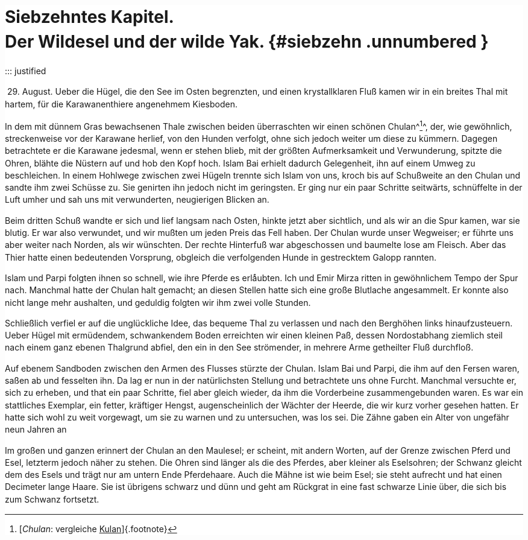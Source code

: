 # Siebzehntes Kapitel.<br />Der Wildesel und der wilde Yak. {#siebzehn .unnumbered }

::: justified

&nbsp;29. August. Ueber die Hügel, die den See im Osten begrenzten, und einen
krystallklaren Fluß kamen wir in ein breites Thal mit hartem, für die
Karawanenthiere angenehmem Kiesboden.

In dem mit dünnem Gras bewachsenen Thale zwischen beiden überraschten wir einen
schönen Chulan^[^1700]^, der, wie gewöhnlich, streckenweise vor der Karawane herlief, von
den Hunden verfolgt, ohne sich jedoch weiter um diese zu kümmern. Dagegen
betrachtete er die Karawane jedesmal, wenn er stehen blieb, mit der größten
Aufmerksamkeit und Verwunderung, spitzte die Ohren, blähte die Nüstern auf und
hob den Kopf hoch. Islam Bai erhielt dadurch Gelegenheit, ihn auf einem Umweg zu
beschleichen. In einem Hohlwege zwischen zwei Hügeln trennte sich Islam von uns,
kroch bis auf Schußweite an den Chulan und sandte ihm zwei Schüsse zu. Sie
genirten ihn jedoch nicht im geringsten. Er ging nur ein paar Schritte
seitwärts, schnüffelte in der Luft umher und sah uns mit verwunderten,
neugierigen Blicken an.

Beim dritten Schuß wandte er sich und lief langsam nach Osten, hinkte jetzt aber
sichtlich, und als wir an die Spur kamen, war sie blutig. Er war also verwundet,
und wir mußten um jeden Preis das Fell haben. Der Chulan wurde unser Wegweiser;
er führte uns aber weiter nach Norden, als wir wünschten. Der rechte Hinterfuß
war abgeschossen und baumelte lose am Fleisch. Aber das Thier hatte einen
bedeutenden Vorsprung, obgleich die verfolgenden Hunde in gestrecktem Galopp
rannten.

Islam und Parpi folgten ihnen so schnell, wie ihre Pferde es erlaͤubten. Ich und
Emir Mirza ritten in gewöhnlichem Tempo der Spur nach. Manchmal hatte der Chulan
halt gemacht; an diesen Stellen hatte sich eine große Blutlache angesammelt. Er
konnte also nicht lange mehr aushalten, und geduldig folgten wir ihm zwei volle
Stunden.

Schließlich verfiel er auf die unglückliche Idee, das bequeme Thal zu verlassen
und nach den Berghöhen links hinaufzusteuern. Ueber Hügel mit ermüdendem,
schwankendem Boden erreichten wir einen kleinen Paß, dessen Nordostabhang
ziemlich steil nach einem ganz ebenen Thalgrund abfiel, den ein in den See
strömender, in mehrere Arme getheilter Fluß durchfloß.

Auf ebenem Sandboden zwischen den Armen des Flusses stürzte der Chulan. Islam
Bai und Parpi, die ihm auf den Fersen waren, saßen ab und fesselten ihn. Da lag
er nun in der natürlichsten Stellung und betrachtete uns ohne Furcht. Manchmal
versuchte er, sich zu erheben, und that ein paar Schritte, fiel aber gleich
wieder, da ihm die Vorderbeine zusammengebunden waren. Es war ein stattliches
Exemplar, ein fetter, kräftiger Hengst, augenscheinlich der Wächter der Heerde,
die wir kurz vorher gesehen hatten. Er hatte sich wohl zu weit vorgewagt, um sie
zu warnen und zu untersuchen, was los sei. Die Zähne gaben ein Alter von
ungefähr neun Jahren an

Im großen und ganzen erinnert der Chulan an den Maulesel; er scheint, mit andern
Worten, auf der Grenze zwischen Pferd und Esel, letzterm jedoch näher zu stehen.
Die Ohren sind länger als die des Pferdes, aber kleiner als Eselsohren; der
Schwanz gleicht dem des Esels und trägt nur am untern Ende Pferdehaare. Auch die
Mähne ist wie beim Esel; sie steht aufrecht und hat einen Decimeter lange Haare.
Sie ist übrigens schwarz und dünn und geht am Rückgrat in eine fast schwarze
Linie über, die sich bis zum Schwanz fortsetzt.


[^1700]: [*Chulan*: vergleiche [Kulan](https://de.wikipedia.org/wiki/Asiatischer_Esel)]{.footnote}
[^1701]: [Einige dieser Seen sind so klein, daß sie auf der diesem Bande beigefügten Karte nicht angegeben worden sind.]{.footnote}